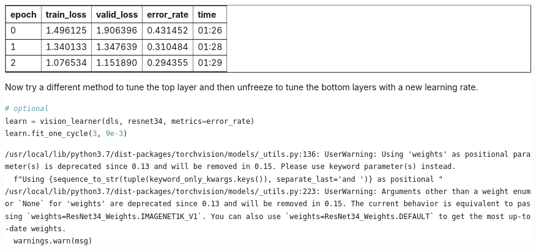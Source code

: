 

<table border="1" class="dataframe">
  <thead>
    <tr style="text-align: left;">
      <th>epoch</th>
      <th>train_loss</th>
      <th>valid_loss</th>
      <th>error_rate</th>
      <th>time</th>
    </tr>
  </thead>
  <tbody>
    <tr>
      <td>0</td>
      <td>1.496125</td>
      <td>1.906396</td>
      <td>0.431452</td>
      <td>01:26</td>
    </tr>
    <tr>
      <td>1</td>
      <td>1.340133</td>
      <td>1.347639</td>
      <td>0.310484</td>
      <td>01:28</td>
    </tr>
    <tr>
      <td>2</td>
      <td>1.076534</td>
      <td>1.151890</td>
      <td>0.294355</td>
      <td>01:29</td>
    </tr>
  </tbody>
</table>


Now try a different method to tune the top layer and then unfreeze to tune the bottom layers with a new learning rate.


```python
# optional
learn = vision_learner(dls, resnet34, metrics=error_rate)
learn.fit_one_cycle(3, 9e-3)
```

    /usr/local/lib/python3.7/dist-packages/torchvision/models/_utils.py:136: UserWarning: Using 'weights' as positional parameter(s) is deprecated since 0.13 and will be removed in 0.15. Please use keyword parameter(s) instead.
      f"Using {sequence_to_str(tuple(keyword_only_kwargs.keys()), separate_last='and ')} as positional "
    /usr/local/lib/python3.7/dist-packages/torchvision/models/_utils.py:223: UserWarning: Arguments other than a weight enum or `None` for 'weights' are deprecated since 0.13 and will be removed in 0.15. The current behavior is equivalent to passing `weights=ResNet34_Weights.IMAGENET1K_V1`. You can also use `weights=ResNet34_Weights.DEFAULT` to get the most up-to-date weights.
      warnings.warn(msg)
